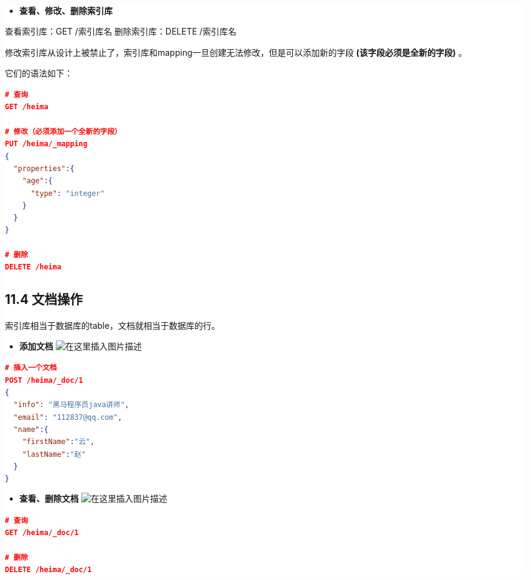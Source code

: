 * **查看、修改、删除索引库**

查看索引库：GET /索引库名
删除索引库：DELETE /索引库名

修改索引库从设计上被禁止了，索引库和mapping一旦创建无法修改，但是可以添加新的字段 **(该字段必须是全新的字段)** 。

它们的语法如下：

```json
# 查询
GET /heima

# 修改（必须添加一个全新的字段）
PUT /heima/_mapping
{
  "properties":{
    "age":{
      "type": "integer"
    }
  }
}

# 删除
DELETE /heima

```

## 11.4 文档操作

索引库相当于数据库的table，文档就相当于数据库的行。

* **添加文档**
  ![在这里插入图片描述](https://img-blog.csdnimg.cn/7f7d436f65554018a6441ba2f05c2164.png?x-oss-process=image/watermark,type_ZHJvaWRzYW5zZmFsbGJhY2s,shadow_50,text_Q1NETiBAQOWkp-WQiQ==,size_20,color_FFFFFF,t_70,g_se,x_16)

```json
# 插入一个文档
POST /heima/_doc/1
{
  "info": "黑马程序员java讲师",
  "email": "112837@qq.com",
  "name":{
    "firstName":"云",
    "lastName":"赵"
  }
}
```

* **查看、删除文档**
  ![在这里插入图片描述](https://img-blog.csdnimg.cn/c583a89bb2f845d2a3beb99582298403.png?x-oss-process=image/watermark,type_ZHJvaWRzYW5zZmFsbGJhY2s,shadow_50,text_Q1NETiBAQOWkp-WQiQ==,size_20,color_FFFFFF,t_70,g_se,x_16)

```json
# 查询
GET /heima/_doc/1

# 删除
DELETE /heima/_doc/1
```
